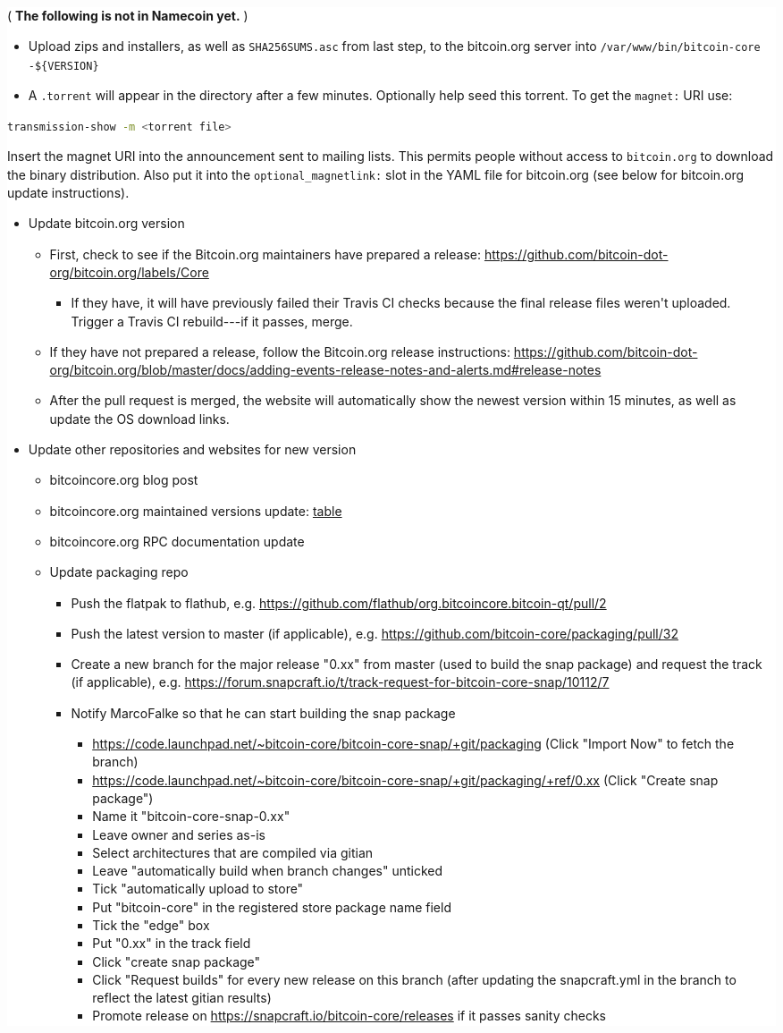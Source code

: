 ( **The following is not in Namecoin yet.** )

- Upload zips and installers, as well as `SHA256SUMS.asc` from last step, to the bitcoin.org server
  into `/var/www/bin/bitcoin-core-${VERSION}`

- A `.torrent` will appear in the directory after a few minutes. Optionally help seed this torrent. To get the `magnet:` URI use:
```bash
transmission-show -m <torrent file>
```
Insert the magnet URI into the announcement sent to mailing lists. This permits
people without access to `bitcoin.org` to download the binary distribution.
Also put it into the `optional_magnetlink:` slot in the YAML file for
bitcoin.org (see below for bitcoin.org update instructions).

- Update bitcoin.org version

  - First, check to see if the Bitcoin.org maintainers have prepared a
    release: https://github.com/bitcoin-dot-org/bitcoin.org/labels/Core

      - If they have, it will have previously failed their Travis CI
        checks because the final release files weren't uploaded.
        Trigger a Travis CI rebuild---if it passes, merge.

  - If they have not prepared a release, follow the Bitcoin.org release
    instructions: https://github.com/bitcoin-dot-org/bitcoin.org/blob/master/docs/adding-events-release-notes-and-alerts.md#release-notes

  - After the pull request is merged, the website will automatically show the newest version within 15 minutes, as well
    as update the OS download links.

- Update other repositories and websites for new version

  - bitcoincore.org blog post

  - bitcoincore.org maintained versions update:
    [table](https://github.com/bitcoin-core/bitcoincore.org/commits/master/_includes/posts/maintenance-table.md)

  - bitcoincore.org RPC documentation update

  - Update packaging repo

      - Push the flatpak to flathub, e.g. https://github.com/flathub/org.bitcoincore.bitcoin-qt/pull/2

      - Push the latest version to master (if applicable), e.g. https://github.com/bitcoin-core/packaging/pull/32

      - Create a new branch for the major release "0.xx" from master (used to build the snap package) and request the
        track (if applicable), e.g. https://forum.snapcraft.io/t/track-request-for-bitcoin-core-snap/10112/7

      - Notify MarcoFalke so that he can start building the snap package

        - https://code.launchpad.net/~bitcoin-core/bitcoin-core-snap/+git/packaging (Click "Import Now" to fetch the branch)
        - https://code.launchpad.net/~bitcoin-core/bitcoin-core-snap/+git/packaging/+ref/0.xx (Click "Create snap package")
        - Name it "bitcoin-core-snap-0.xx"
        - Leave owner and series as-is
        - Select architectures that are compiled via gitian
        - Leave "automatically build when branch changes" unticked
        - Tick "automatically upload to store"
        - Put "bitcoin-core" in the registered store package name field
        - Tick the "edge" box
        - Put "0.xx" in the track field
        - Click "create snap package"
        - Click "Request builds" for every new release on this branch (after updating the snapcraft.yml in the branch to reflect the latest gitian results)
        - Promote release on https://snapcraft.io/bitcoin-core/releases if it passes sanity checks